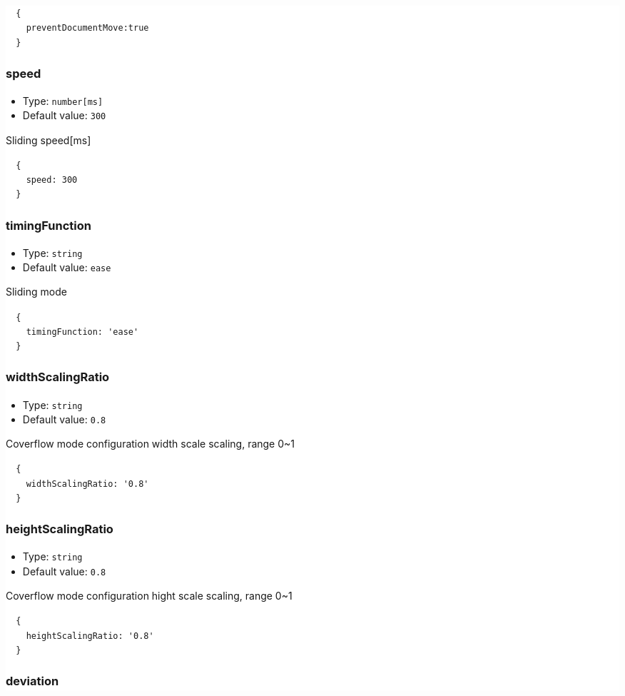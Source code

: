 ```html
  {
    preventDocumentMove:true
  }
```

### speed

- Type: `number[ms]`
- Default value: `300`

Sliding speed[ms]

```html
  {
    speed: 300
  }
```

### timingFunction

- Type: `string`
- Default value: `ease`

Sliding mode

```html
  {
    timingFunction: 'ease'
  }
```

### widthScalingRatio

- Type: `string`
- Default value: `0.8`

Coverflow mode configuration width scale scaling, range 0~1

```html
  {
    widthScalingRatio: '0.8'
  }
```
### heightScalingRatio

- Type: `string`
- Default value: `0.8`

Coverflow mode configuration hight scale scaling, range 0~1

```html
  {
    heightScalingRatio: '0.8'
  }
```
### deviation
